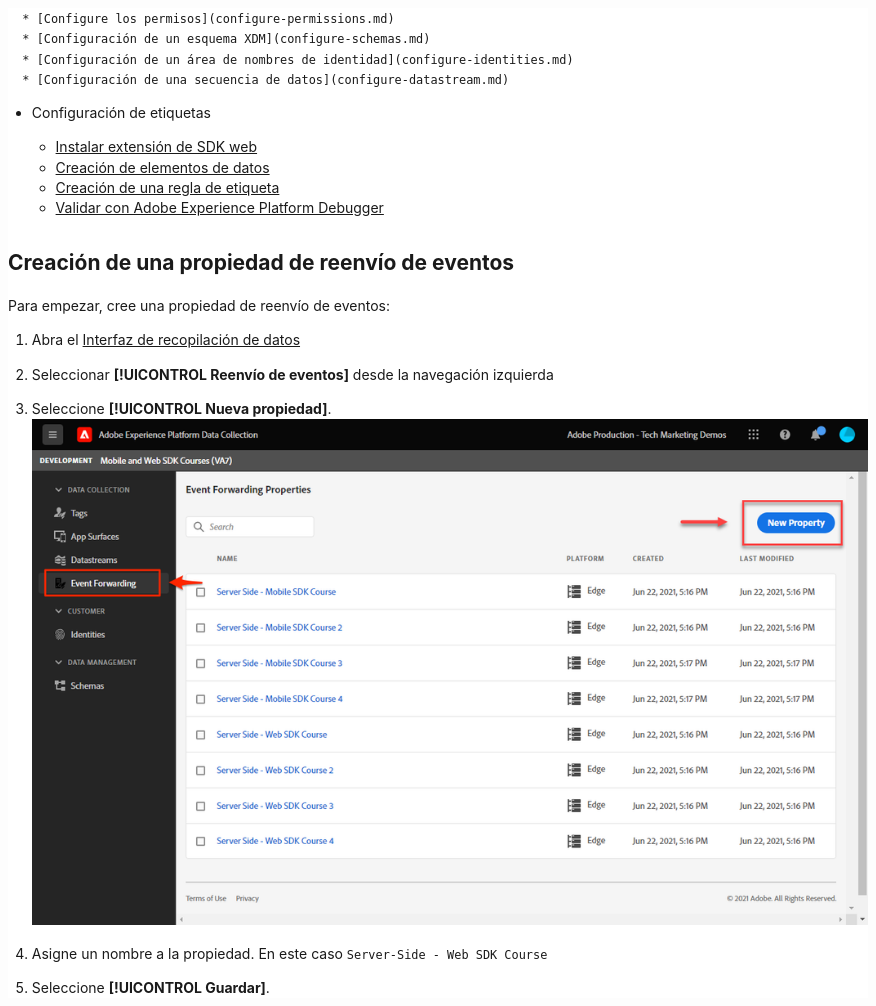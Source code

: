       * [Configure los permisos](configure-permissions.md)
      * [Configuración de un esquema XDM](configure-schemas.md)
      * [Configuración de un área de nombres de identidad](configure-identities.md)
      * [Configuración de una secuencia de datos](configure-datastream.md)

   * Configuración de etiquetas

      * [Instalar extensión de SDK web](install-web-sdk.md)
      * [Creación de elementos de datos](create-data-elements.md)
      * [Creación de una regla de etiqueta](create-tag-rule.md)
      * [Validar con Adobe Experience Platform Debugger](validate-with-debugger.md)


## Creación de una propiedad de reenvío de eventos

Para empezar, cree una propiedad de reenvío de eventos:

1. Abra el [Interfaz de recopilación de datos](https://experience.adobe.com/#/data-collection)
1. Seleccionar **[!UICONTROL Reenvío de eventos]** desde la navegación izquierda
1. Seleccione **[!UICONTROL Nueva propiedad]**.
   ![Propiedades del reenvío de eventos](assets/event-forwarding-new.png)

1. Asigne un nombre a la propiedad. En este caso `Server-Side - Web SDK Course`

1. Seleccione **[!UICONTROL Guardar]**.